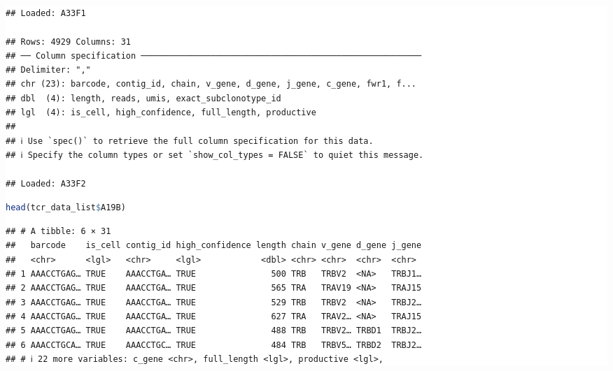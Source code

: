     ## Loaded: A33F1

    ## Rows: 4929 Columns: 31
    ## ── Column specification ────────────────────────────────────────────────────────
    ## Delimiter: ","
    ## chr (23): barcode, contig_id, chain, v_gene, d_gene, j_gene, c_gene, fwr1, f...
    ## dbl  (4): length, reads, umis, exact_subclonotype_id
    ## lgl  (4): is_cell, high_confidence, full_length, productive
    ## 
    ## ℹ Use `spec()` to retrieve the full column specification for this data.
    ## ℹ Specify the column types or set `show_col_types = FALSE` to quiet this message.

    ## Loaded: A33F2

``` r
head(tcr_data_list$A19B)
```

    ## # A tibble: 6 × 31
    ##   barcode    is_cell contig_id high_confidence length chain v_gene d_gene j_gene
    ##   <chr>      <lgl>   <chr>     <lgl>            <dbl> <chr> <chr>  <chr>  <chr> 
    ## 1 AAACCTGAG… TRUE    AAACCTGA… TRUE               500 TRB   TRBV2  <NA>   TRBJ1…
    ## 2 AAACCTGAG… TRUE    AAACCTGA… TRUE               565 TRA   TRAV19 <NA>   TRAJ15
    ## 3 AAACCTGAG… TRUE    AAACCTGA… TRUE               529 TRB   TRBV2  <NA>   TRBJ2…
    ## 4 AAACCTGAG… TRUE    AAACCTGA… TRUE               627 TRA   TRAV2… <NA>   TRAJ15
    ## 5 AAACCTGAG… TRUE    AAACCTGA… TRUE               488 TRB   TRBV2… TRBD1  TRBJ2…
    ## 6 AAACCTGCA… TRUE    AAACCTGC… TRUE               484 TRB   TRBV5… TRBD2  TRBJ2…
    ## # ℹ 22 more variables: c_gene <chr>, full_length <lgl>, productive <lgl>,
